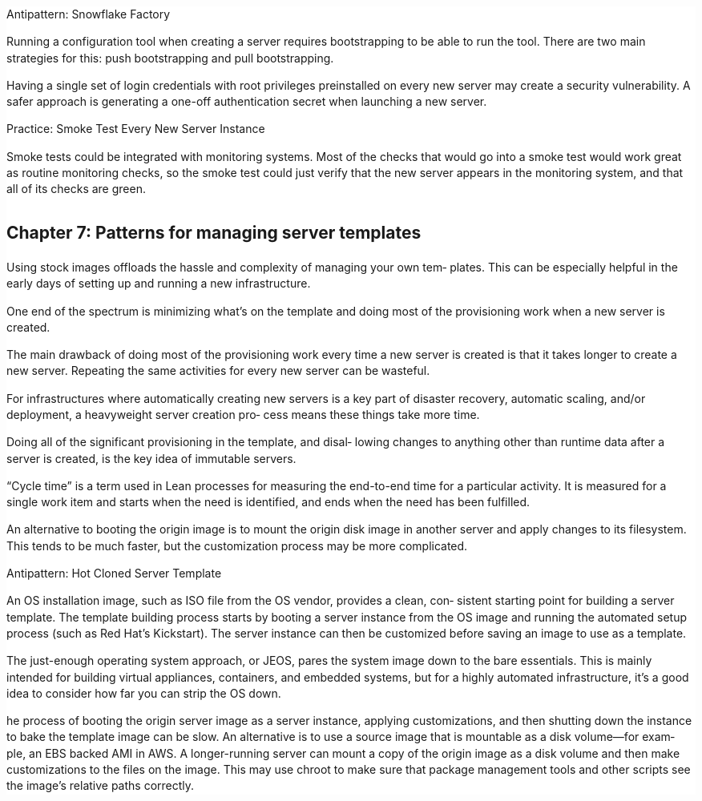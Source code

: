Antipattern: Snowflake Factory

Running a configuration tool when creating a server requires bootstrapping to be able to run the tool. There are two main strategies for this: push bootstrapping and pull bootstrapping.

Having a single set of login credentials with root privileges preinstalled on every new server may create a security vulnerability. A safer approach is generating a one-off authentication secret when launching a new server.

Practice: Smoke Test Every New Server Instance

Smoke tests could be integrated with monitoring systems. Most of the checks that would go into a smoke test would work great as routine monitoring checks, so the smoke test could just verify that the new server appears in the monitoring system, and that all of its checks are green.

## Chapter 7: Patterns for managing server templates

Using stock images offloads the hassle and complexity of managing your own tem‐ plates. This can be especially helpful in the early days of setting up and running a new infrastructure.

One end of the spectrum is minimizing what’s on the template and doing most of the provisioning work when a new server is created.

The main drawback of doing most of the provisioning work every time a new server is created is that it takes longer to create a new server. Repeating the same activities for every new server can be wasteful.

For infrastructures where automatically creating new servers is a key part of disaster recovery, automatic scaling, and/or deployment, a heavyweight server creation pro‐ cess means these things take more time.

Doing all of the significant provisioning in the template, and disal‐ lowing changes to anything other than runtime data after a server is created, is the key idea of immutable servers.

“Cycle time” is a term used in Lean processes for measuring the end-to-end time for a particular activity. It is measured for a single work item and starts when the need is identified, and ends when the need has been fulfilled.

An alternative to booting the origin image is to mount the origin disk image in another server and apply changes to its filesystem. This tends to be much faster, but the customization process may be more complicated.

Antipattern: Hot Cloned Server Template

An OS installation image, such as ISO file from the OS vendor, provides a clean, con‐ sistent starting point for building a server template. The template building process starts by booting a server instance from the OS image and running the automated setup process (such as Red Hat’s Kickstart). The server instance can then be customized before saving an image to use as a template.

The just-enough operating system approach, or JEOS, pares the system image down to the bare essentials. This is mainly intended for building virtual appliances, containers, and embedded systems, but for a highly automated infrastructure, it’s a good idea to consider how far you can strip the OS down.

he process of booting the origin server image as a server instance, applying customizations, and then shutting down the instance to bake the template image can be slow. An alternative is to use a source image that is mountable as a disk volume—for exam‐ ple, an EBS backed AMI in AWS. A longer-running server can mount a copy of the origin image as a disk volume and then make customizations to the files on the image. This may use chroot to make sure that package management tools and other scripts see the image’s relative paths correctly.

